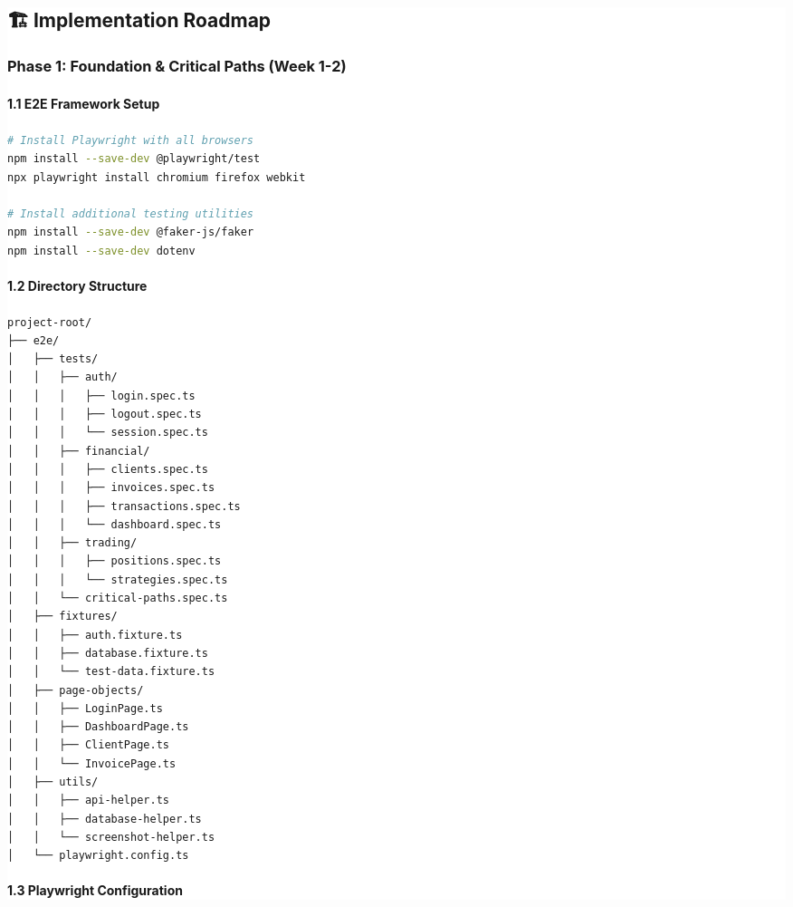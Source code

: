 ## 🏗️ Implementation Roadmap

### Phase 1: Foundation & Critical Paths (Week 1-2)

#### 1.1 E2E Framework Setup

```bash
# Install Playwright with all browsers
npm install --save-dev @playwright/test
npx playwright install chromium firefox webkit

# Install additional testing utilities
npm install --save-dev @faker-js/faker
npm install --save-dev dotenv
```

#### 1.2 Directory Structure

```
project-root/
├── e2e/
│   ├── tests/
│   │   ├── auth/
│   │   │   ├── login.spec.ts
│   │   │   ├── logout.spec.ts
│   │   │   └── session.spec.ts
│   │   ├── financial/
│   │   │   ├── clients.spec.ts
│   │   │   ├── invoices.spec.ts
│   │   │   ├── transactions.spec.ts
│   │   │   └── dashboard.spec.ts
│   │   ├── trading/
│   │   │   ├── positions.spec.ts
│   │   │   └── strategies.spec.ts
│   │   └── critical-paths.spec.ts
│   ├── fixtures/
│   │   ├── auth.fixture.ts
│   │   ├── database.fixture.ts
│   │   └── test-data.fixture.ts
│   ├── page-objects/
│   │   ├── LoginPage.ts
│   │   ├── DashboardPage.ts
│   │   ├── ClientPage.ts
│   │   └── InvoicePage.ts
│   ├── utils/
│   │   ├── api-helper.ts
│   │   ├── database-helper.ts
│   │   └── screenshot-helper.ts
│   └── playwright.config.ts
```

#### 1.3 Playwright Configuration
